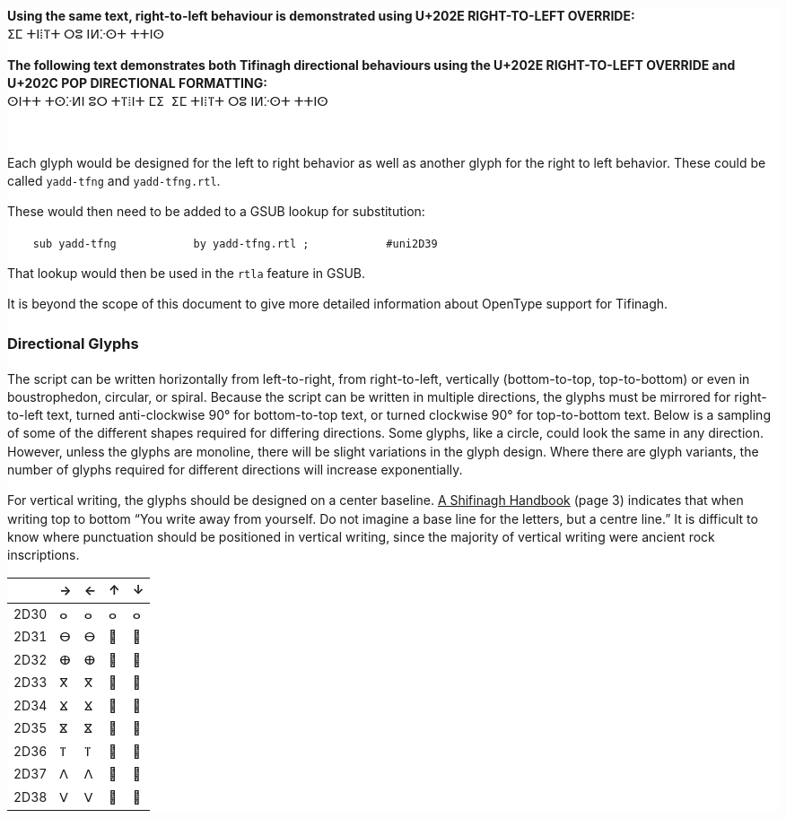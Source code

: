 **Using the same text, right-to-left behaviour is demonstrated using U+202E RIGHT-TO-LEFT OVERRIDE:**<br>
<span dir="rtl" class='akatab-v2 normal'> &#x202E;&#x2D59;&#x2D4F;&#x2D5C;&#x2D5C; &#x2D5C;&#x2D59;&#x2D3E;&#x2D4D;&#x2D4F; &#x2D53;&#x2D54; &#x2D5C;&#x2D36;&#x2D42;&#x2D4F;&#x2D5C; &#x2D4E;&#x2D49;</span>

**The following text demonstrates both Tifinagh directional behaviours using the U+202E RIGHT-TO-LEFT OVERRIDE and U+202C POP DIRECTIONAL FORMATTING:**<br>
<span dir="rtl" class='akatab-v2 normal'> &#x202E;&#x2D59;&#x2D4F;&#x2D5C;&#x2D5C; &#x2D5C;&#x2D59;&#x2D3E;&#x2D4D;&#x2D4F; &#x2D53;&#x2D54; &#x2D5C;&#x2D36;&#x2D42;&#x2D4F;&#x2D5C; &#x2D4E;&#x2D49;  &#x202C; &#x2D59;&#x2D4F;&#x2D5C;&#x2D5C; &#x2D5C;&#x2D59;&#x2D3E;&#x2D4D;&#x2D4F; &#x2D53;&#x2D54; &#x2D5C;&#x2D36;&#x2D42;&#x2D4F;&#x2D5C; &#x2D4E;&#x2D49; </span>
</p>‮


Each glyph would be designed for the left to right behavior as well as another glyph for the right to left behavior. These could be called `yadd-tfng` and `yadd-tfng.rtl`.

These would then need to be added to a GSUB lookup for substitution:

```
    sub yadd-tfng            by yadd-tfng.rtl ;            #uni2D39
```

That lookup would then be used in the `rtla` feature in GSUB.

It is beyond the scope of this document to give more detailed information about OpenType support for Tifinagh.


### <a id="dir_var"></a>Directional Glyphs

The script can be written horizontally from left-to-right, from right-to-left, vertically (bottom-to-top, top-to-bottom) or even in boustrophedon, circular, or spiral. Because the script can be written in multiple directions, the glyphs must be mirrored for right-to-left text, turned anti-clockwise 90&#x00B0; for bottom-to-top text, or turned clockwise 90&#x00B0; for top-to-bottom text. Below is a sampling of some of the different shapes required for differing directions. Some glyphs, like a circle, could look the same in any direction. However, unless the glyphs are monoline, there will be slight variations in the glyph design. Where there are glyph variants, the number of glyphs required for different directions will increase exponentially.

For vertical writing, the glyphs should be designed on a center baseline. <a href="#unknown">A Shifinagh Handbook</a> (page 3) indicates that when writing top to bottom &#x201C;You write away from yourself. Do not imagine a base line for the letters, but a centre line.&#x201D; It is difficult to know where punctuation should be positioned in vertical writing, since the majority of vertical writing were ancient rock inscriptions.


|  | <span class='normal'>&#x2192;</span>     | <span class='normal'>&#x2190;</span>      | <span class='normal'>&#x2191;</span>      | <span class='normal'>&#x2193;</span>    
:- | :--     | :--      | :--      | :--
2D30  |<span class='utn normal'>&#x2D30;</span>| <span class='utn normal'>&#x2D30;</span> | <span class='utn normal'>&#x2D30;</span>|<span class='utn normal'>&#x2D30;</span>
2D31  |<span class='utn normal'>&#x2D31;</span>| <span class='utn normal'>&#x2D31;</span> | <span class='utn normal'>&#xF031;</span>|<span class='utn normal'>&#xF031;</span>
2D32  |<span class='utn normal'>&#x2D32;</span>| <span class='utn normal'>&#x2D32;</span> | <span class='utn normal'>&#xF032;</span>|<span class='utn normal'>&#xF032;</span>
2D33  |<span class='utn normal'>&#x2D33;</span>| <span class='utn normal'>&#x2D33;</span> | <span class='utn normal'>&#xF033;</span>|<span class='utn normal'>&#xF034;</span>
2D34  |<span class='utn normal'>&#x2D34;</span>| <span class='utn normal'>&#x2D34;</span> | <span class='utn normal'>&#xF034;</span>|<span class='utn normal'>&#xF033;</span>
2D35  |<span class='utn normal'>&#x2D35;</span>| <span class='utn normal'>&#x2D35;</span> | <span class='utn normal'>&#xF035;</span>|<span class='utn normal'>&#xF035;</span>
2D36  |<span class='utn normal'>&#x2D36;</span>| <span class='utn normal'>&#x2D36;</span> | <span class='utn normal'>&#xF036;</span>|<span class='utn normal'>&#xF136;</span>
2D37  |<span class='utn normal'>&#x2D37;</span>| <span class='utn normal'>&#x2D37;</span> | <span class='utn normal'>&#xF037;</span>|<span class='utn normal'>&#xF038;</span>
2D38  |<span class='utn normal'>&#x2D38;</span>| <span class='utn normal'>&#x2D38;</span> | <span class='utn normal'>&#xF038;</span>|<span class='utn normal'>&#xF037;</span>